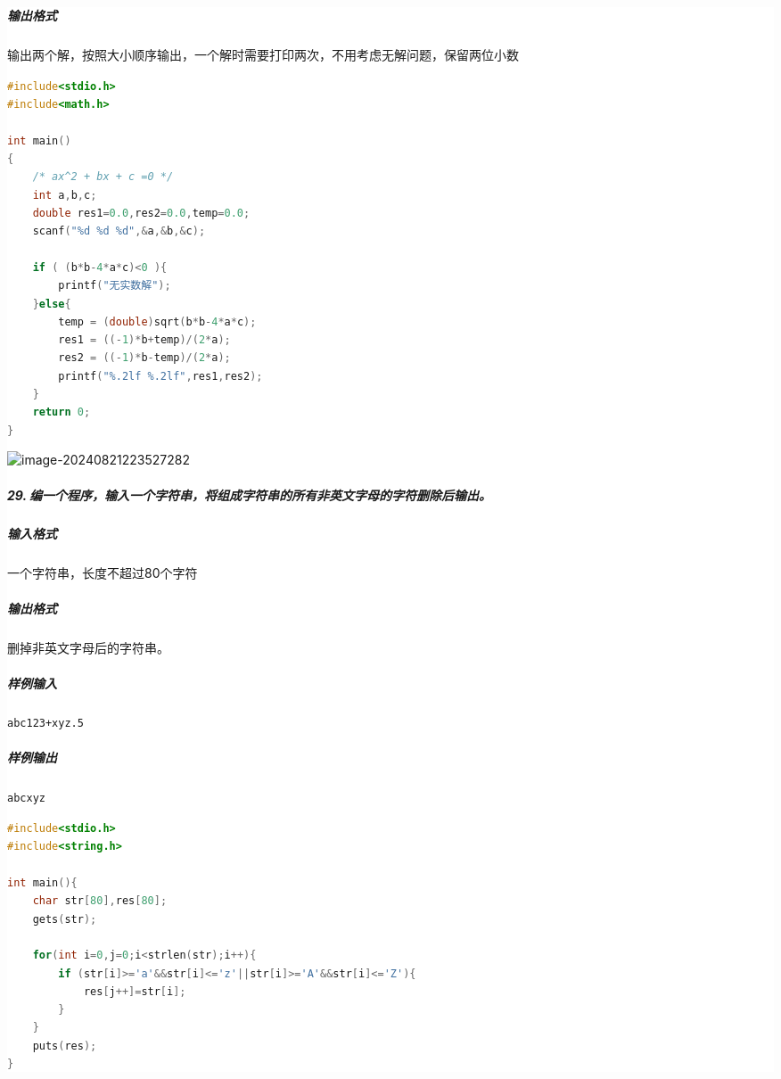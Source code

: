 ##### 输出格式

输出两个解，按照大小顺序输出，一个解时需要打印两次，不用考虑无解问题，保留两位小数

```c
#include<stdio.h>
#include<math.h>

int main()
{
	/* ax^2 + bx + c =0 */
	int a,b,c;
	double res1=0.0,res2=0.0,temp=0.0;
	scanf("%d %d %d",&a,&b,&c);
	
	if ( (b*b-4*a*c)<0 ){
		printf("无实数解");
	}else{
		temp = (double)sqrt(b*b-4*a*c);
		res1 = ((-1)*b+temp)/(2*a);
		res2 = ((-1)*b-temp)/(2*a);
		printf("%.2lf %.2lf",res1,res2);
	}
	return 0;
}
```

![image-20240821223527282](C:\Users\ASUS\AppData\Roaming\Typora\typora-user-images\image-20240821223527282.png)

##### 29. 编一个程序，输入一个字符串，将组成字符串的所有非英文字母的字符删除后输出。

##### 输入格式

一个字符串，长度不超过80个字符

##### 输出格式

删掉非英文字母后的字符串。

##### 样例输入

```
abc123+xyz.5
```

##### 样例输出

```
abcxyz
```

```c
#include<stdio.h>
#include<string.h>

int main(){
	char str[80],res[80];
	gets(str);
	
	for(int i=0,j=0;i<strlen(str);i++){
		if (str[i]>='a'&&str[i]<='z'||str[i]>='A'&&str[i]<='Z'){
			res[j++]=str[i];
		}
	}
	puts(res);
} 
```

